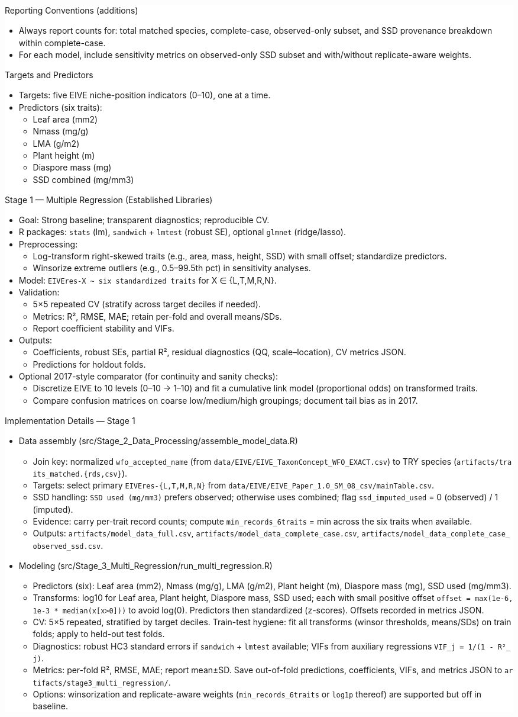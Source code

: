 Reporting Conventions (additions)
- Always report counts for: total matched species, complete-case, observed-only subset, and SSD provenance breakdown within complete-case.
- For each model, include sensitivity metrics on observed-only SSD subset and with/without replicate-aware weights.

Targets and Predictors
- Targets: five EIVE niche-position indicators (0–10), one at a time.
- Predictors (six traits):
  - Leaf area (mm2)
  - Nmass (mg/g)
  - LMA (g/m2)
  - Plant height (m)
  - Diaspore mass (mg)
  - SSD combined (mg/mm3)

Stage 1 — Multiple Regression (Established Libraries)
- Goal: Strong baseline; transparent diagnostics; reproducible CV.
- R packages: `stats` (lm), `sandwich` + `lmtest` (robust SE), optional `glmnet` (ridge/lasso).
- Preprocessing:
  - Log-transform right-skewed traits (e.g., area, mass, height, SSD) with small offset; standardize predictors.
  - Winsorize extreme outliers (e.g., 0.5–99.5th pct) in sensitivity analyses.
- Model: `EIVEres-X ~ six standardized traits` for X ∈ {L,T,M,R,N}.
- Validation:
  - 5×5 repeated CV (stratify across target deciles if needed).
  - Metrics: R², RMSE, MAE; retain per-fold and overall means/SDs.
  - Report coefficient stability and VIFs.
- Outputs:
  - Coefficients, robust SEs, partial R², residual diagnostics (QQ, scale–location), CV metrics JSON.
  - Predictions for holdout folds.
- Optional 2017-style comparator (for continuity and sanity checks):
  - Discretize EIVE to 10 levels (0–10 → 1–10) and fit a cumulative link model (proportional odds) on transformed traits.
  - Compare confusion matrices on coarse low/medium/high groupings; document tail bias as in 2017.

Implementation Details — Stage 1
- Data assembly (src/Stage_2_Data_Processing/assemble_model_data.R)
  - Join key: normalized `wfo_accepted_name` (from `data/EIVE/EIVE_TaxonConcept_WFO_EXACT.csv`) to TRY species (`artifacts/traits_matched.{rds,csv}`).
  - Targets: select primary `EIVEres-{L,T,M,R,N}` from `data/EIVE/EIVE_Paper_1.0_SM_08_csv/mainTable.csv`.
  - SSD handling: `SSD used (mg/mm3)` prefers observed; otherwise uses combined; flag `ssd_imputed_used` = 0 (observed) / 1 (imputed).
  - Evidence: carry per-trait record counts; compute `min_records_6traits` = min across the six traits when available.
  - Outputs: `artifacts/model_data_full.csv`, `artifacts/model_data_complete_case.csv`, `artifacts/model_data_complete_case_observed_ssd.csv`.

- Modeling (src/Stage_3_Multi_Regression/run_multi_regression.R)
  - Predictors (six): Leaf area (mm2), Nmass (mg/g), LMA (g/m2), Plant height (m), Diaspore mass (mg), SSD used (mg/mm3).
  - Transforms: log10 for Leaf area, Plant height, Diaspore mass, SSD used; each with small positive offset `offset = max(1e-6, 1e-3 * median(x[x>0]))` to avoid log(0). Predictors then standardized (z-scores). Offsets recorded in metrics JSON.
  - CV: 5×5 repeated, stratified by target deciles. Train-test hygiene: fit all transforms (winsor thresholds, means/SDs) on train folds; apply to held-out test folds.
  - Diagnostics: robust HC3 standard errors if `sandwich` + `lmtest` available; VIFs from auxiliary regressions `VIF_j = 1/(1 - R²_j)`.
  - Metrics: per-fold R², RMSE, MAE; report mean±SD. Save out-of-fold predictions, coefficients, VIFs, and metrics JSON to `artifacts/stage3_multi_regression/`.
  - Options: winsorization and replicate-aware weights (`min_records_6traits` or `log1p` thereof) are supported but off in baseline.
